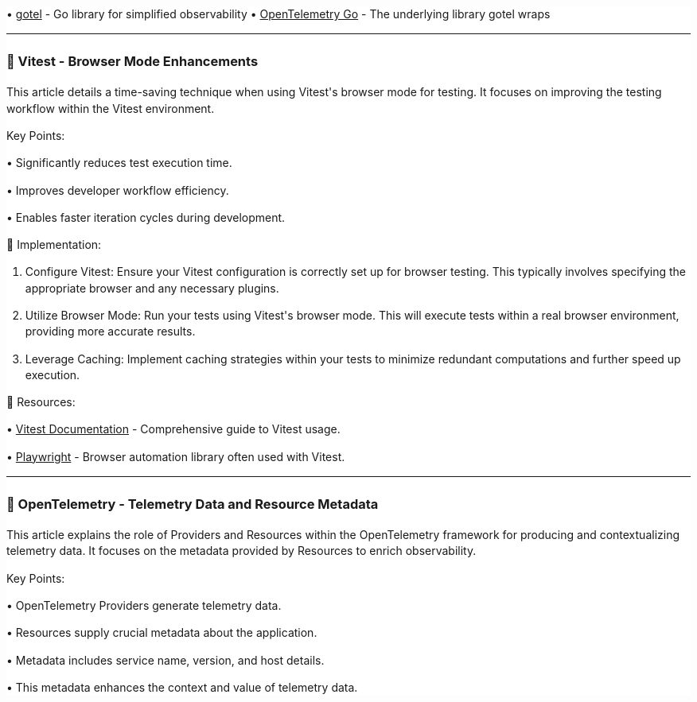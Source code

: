• [gotel](https://github.com/lucavallin/gotel) - Go library for simplified observability
• [OpenTelemetry Go](https://opentelemetry.io/docs/go/) - The underlying library gotel wraps

---

### 🚀 Vitest - Browser Mode Enhancements

This article details a time-saving technique when using Vitest's browser mode for testing.  It focuses on improving the testing workflow within the Vitest environment.


Key Points:


• Significantly reduces test execution time.


• Improves developer workflow efficiency.


• Enables faster iteration cycles during development.


🚀 Implementation:


1. Configure Vitest: Ensure your Vitest configuration is correctly set up for browser testing.  This typically involves specifying the appropriate browser and any necessary plugins.


2. Utilize Browser Mode: Run your tests using Vitest's browser mode.  This will execute tests within a real browser environment, providing more accurate results.


3. Leverage Caching:  Implement caching strategies within your tests to minimize redundant computations and further speed up execution.


🔗 Resources:


• [Vitest Documentation](https://vitest.dev/) - Comprehensive guide to Vitest usage.

• [Playwright](https://playwright.dev/) -  Browser automation library often used with Vitest.

---

### 🤖 OpenTelemetry - Telemetry Data and Resource Metadata

This article explains the role of Providers and Resources within the OpenTelemetry framework for producing and contextualizing telemetry data.  It focuses on the metadata provided by Resources to enrich observability.

Key Points:

• OpenTelemetry Providers generate telemetry data.


• Resources supply crucial metadata about the application.


• Metadata includes service name, version, and host details.


• This metadata enhances the context and value of telemetry data.

